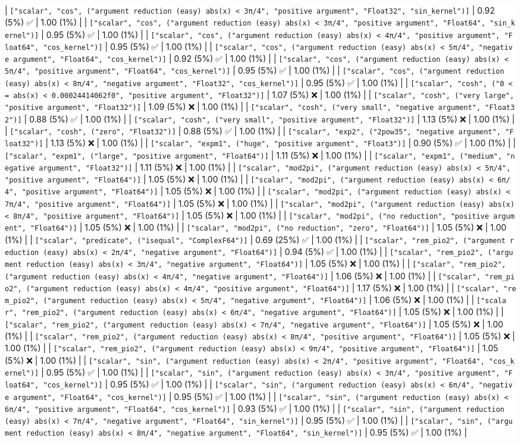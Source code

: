 | `["scalar", "cos", ("argument reduction (easy) abs(x) < 3π/4", "positive argument", "Float32", "sin_kernel")]` | 0.92 (5%) :white_check_mark: | 1.00 (1%)  |
| `["scalar", "cos", ("argument reduction (easy) abs(x) < 3π/4", "positive argument", "Float64", "sin_kernel")]` | 0.95 (5%) :white_check_mark: | 1.00 (1%)  |
| `["scalar", "cos", ("argument reduction (easy) abs(x) < 4π/4", "positive argument", "Float64", "cos_kernel")]` | 0.95 (5%) :white_check_mark: | 1.00 (1%)  |
| `["scalar", "cos", ("argument reduction (easy) abs(x) < 5π/4", "negative argument", "Float64", "cos_kernel")]` | 0.92 (5%) :white_check_mark: | 1.00 (1%)  |
| `["scalar", "cos", ("argument reduction (easy) abs(x) < 5π/4", "positive argument", "Float64", "cos_kernel")]` | 0.95 (5%) :white_check_mark: | 1.00 (1%)  |
| `["scalar", "cos", ("argument reduction (easy) abs(x) < 8π/4", "negative argument", "Float32", "cos_kernel")]` | 0.95 (5%) :white_check_mark: | 1.00 (1%)  |
| `["scalar", "cosh", ("0 <= abs(x) < 0.00024414062f0", "positive argument", "Float32")]` | 1.07 (5%) :x: | 1.00 (1%)  |
| `["scalar", "cosh", ("very large", "positive argument", "Float32")]` | 1.09 (5%) :x: | 1.00 (1%)  |
| `["scalar", "cosh", ("very small", "negative argument", "Float32")]` | 0.88 (5%) :white_check_mark: | 1.00 (1%)  |
| `["scalar", "cosh", ("very small", "positive argument", "Float32")]` | 1.13 (5%) :x: | 1.00 (1%)  |
| `["scalar", "cosh", ("zero", "Float32")]` | 0.88 (5%) :white_check_mark: | 1.00 (1%)  |
| `["scalar", "exp2", ("2pow35", "negative argument", "Float32")]` | 1.13 (5%) :x: | 1.00 (1%)  |
| `["scalar", "expm1", ("huge", "positive argument", "Float3")]` | 0.90 (5%) :white_check_mark: | 1.00 (1%)  |
| `["scalar", "expm1", ("large", "positive argument", "Float64")]` | 1.11 (5%) :x: | 1.00 (1%)  |
| `["scalar", "expm1", ("medium", "negative argument", "Float32")]` | 1.11 (5%) :x: | 1.00 (1%)  |
| `["scalar", "mod2pi", ("argument reduction (easy) abs(x) < 5π/4", "positive argument", "Float64")]` | 1.05 (5%) :x: | 1.00 (1%)  |
| `["scalar", "mod2pi", ("argument reduction (easy) abs(x) < 6π/4", "positive argument", "Float64")]` | 1.05 (5%) :x: | 1.00 (1%)  |
| `["scalar", "mod2pi", ("argument reduction (easy) abs(x) < 7π/4", "positive argument", "Float64")]` | 1.05 (5%) :x: | 1.00 (1%)  |
| `["scalar", "mod2pi", ("argument reduction (easy) abs(x) < 8π/4", "positive argument", "Float64")]` | 1.05 (5%) :x: | 1.00 (1%)  |
| `["scalar", "mod2pi", ("no reduction", "positive argument", "Float64")]` | 1.05 (5%) :x: | 1.00 (1%)  |
| `["scalar", "mod2pi", ("no reduction", "zero", "Float64")]` | 1.05 (5%) :x: | 1.00 (1%)  |
| `["scalar", "predicate", ("isequal", "ComplexF64")]` | 0.69 (25%) :white_check_mark: | 1.00 (1%)  |
| `["scalar", "rem_pio2", ("argument reduction (easy) abs(x) < 2π/4", "negative argument", "Float64")]` | 0.94 (5%) :white_check_mark: | 1.00 (1%)  |
| `["scalar", "rem_pio2", ("argument reduction (easy) abs(x) < 3π/4", "negative argument", "Float64")]` | 1.05 (5%) :x: | 1.00 (1%)  |
| `["scalar", "rem_pio2", ("argument reduction (easy) abs(x) < 4π/4", "negative argument", "Float64")]` | 1.06 (5%) :x: | 1.00 (1%)  |
| `["scalar", "rem_pio2", ("argument reduction (easy) abs(x) < 4π/4", "positive argument", "Float64")]` | 1.17 (5%) :x: | 1.00 (1%)  |
| `["scalar", "rem_pio2", ("argument reduction (easy) abs(x) < 5π/4", "negative argument", "Float64")]` | 1.06 (5%) :x: | 1.00 (1%)  |
| `["scalar", "rem_pio2", ("argument reduction (easy) abs(x) < 6π/4", "negative argument", "Float64")]` | 1.05 (5%) :x: | 1.00 (1%)  |
| `["scalar", "rem_pio2", ("argument reduction (easy) abs(x) < 7π/4", "negative argument", "Float64")]` | 1.05 (5%) :x: | 1.00 (1%)  |
| `["scalar", "rem_pio2", ("argument reduction (easy) abs(x) < 8π/4", "positive argument", "Float64")]` | 1.05 (5%) :x: | 1.00 (1%)  |
| `["scalar", "rem_pio2", ("argument reduction (easy) abs(x) < 9π/4", "positive argument", "Float64")]` | 1.05 (5%) :x: | 1.00 (1%)  |
| `["scalar", "sin", ("argument reduction (easy) abs(x) < 2π/4", "positive argument", "Float64", "cos_kernel")]` | 0.95 (5%) :white_check_mark: | 1.00 (1%)  |
| `["scalar", "sin", ("argument reduction (easy) abs(x) < 3π/4", "positive argument", "Float64", "cos_kernel")]` | 0.95 (5%) :white_check_mark: | 1.00 (1%)  |
| `["scalar", "sin", ("argument reduction (easy) abs(x) < 6π/4", "negative argument", "Float64", "cos_kernel")]` | 0.95 (5%) :white_check_mark: | 1.00 (1%)  |
| `["scalar", "sin", ("argument reduction (easy) abs(x) < 6π/4", "positive argument", "Float64", "cos_kernel")]` | 0.93 (5%) :white_check_mark: | 1.00 (1%)  |
| `["scalar", "sin", ("argument reduction (easy) abs(x) < 7π/4", "negative argument", "Float64", "sin_kernel")]` | 0.95 (5%) :white_check_mark: | 1.00 (1%)  |
| `["scalar", "sin", ("argument reduction (easy) abs(x) < 8π/4", "negative argument", "Float64", "sin_kernel")]` | 0.95 (5%) :white_check_mark: | 1.00 (1%)  |